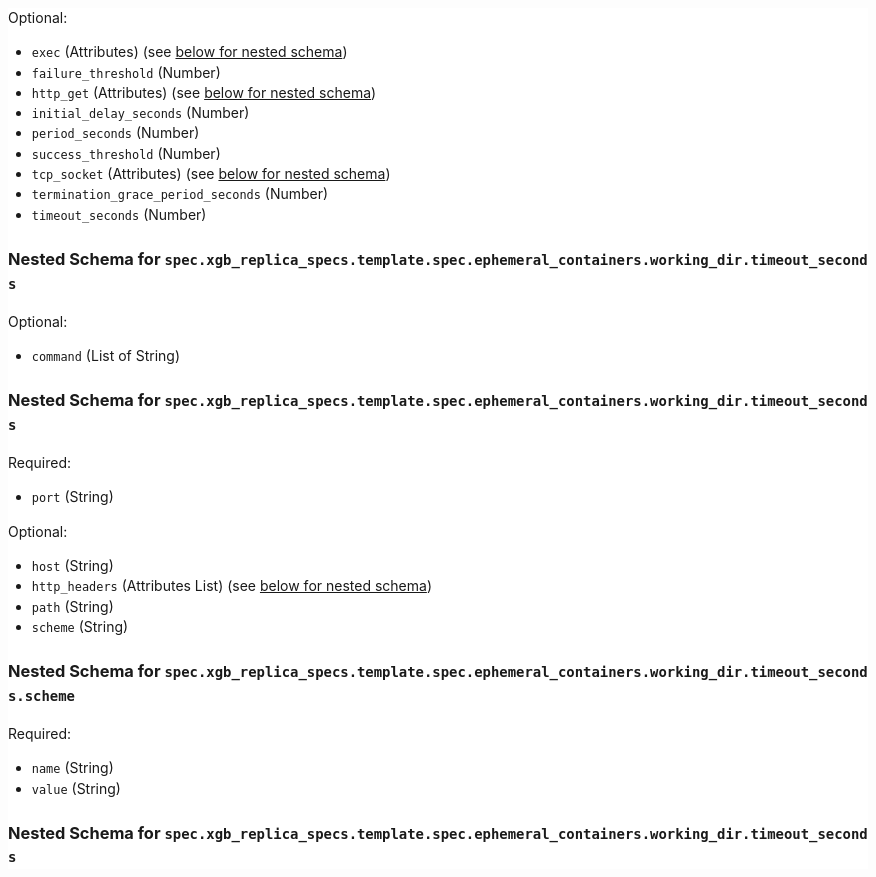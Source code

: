 Optional:

- `exec` (Attributes) (see [below for nested schema](#nestedatt--spec--xgb_replica_specs--template--spec--ephemeral_containers--working_dir--exec))
- `failure_threshold` (Number)
- `http_get` (Attributes) (see [below for nested schema](#nestedatt--spec--xgb_replica_specs--template--spec--ephemeral_containers--working_dir--http_get))
- `initial_delay_seconds` (Number)
- `period_seconds` (Number)
- `success_threshold` (Number)
- `tcp_socket` (Attributes) (see [below for nested schema](#nestedatt--spec--xgb_replica_specs--template--spec--ephemeral_containers--working_dir--tcp_socket))
- `termination_grace_period_seconds` (Number)
- `timeout_seconds` (Number)

<a id="nestedatt--spec--xgb_replica_specs--template--spec--ephemeral_containers--working_dir--exec"></a>
### Nested Schema for `spec.xgb_replica_specs.template.spec.ephemeral_containers.working_dir.timeout_seconds`

Optional:

- `command` (List of String)


<a id="nestedatt--spec--xgb_replica_specs--template--spec--ephemeral_containers--working_dir--http_get"></a>
### Nested Schema for `spec.xgb_replica_specs.template.spec.ephemeral_containers.working_dir.timeout_seconds`

Required:

- `port` (String)

Optional:

- `host` (String)
- `http_headers` (Attributes List) (see [below for nested schema](#nestedatt--spec--xgb_replica_specs--template--spec--ephemeral_containers--working_dir--timeout_seconds--http_headers))
- `path` (String)
- `scheme` (String)

<a id="nestedatt--spec--xgb_replica_specs--template--spec--ephemeral_containers--working_dir--timeout_seconds--http_headers"></a>
### Nested Schema for `spec.xgb_replica_specs.template.spec.ephemeral_containers.working_dir.timeout_seconds.scheme`

Required:

- `name` (String)
- `value` (String)



<a id="nestedatt--spec--xgb_replica_specs--template--spec--ephemeral_containers--working_dir--tcp_socket"></a>
### Nested Schema for `spec.xgb_replica_specs.template.spec.ephemeral_containers.working_dir.timeout_seconds`
